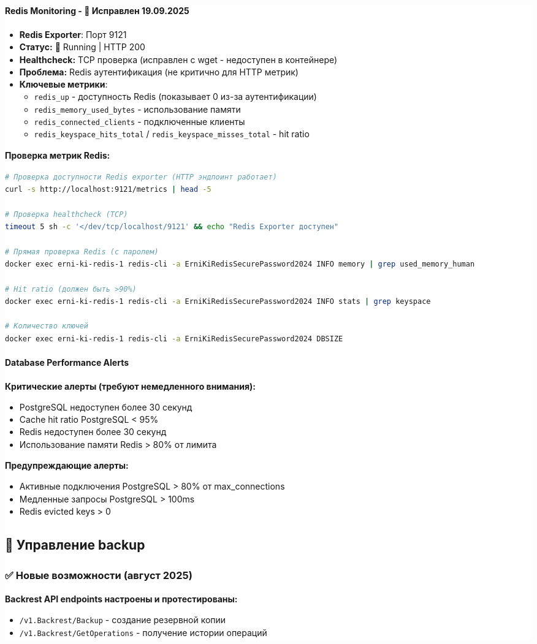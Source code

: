 #### Redis Monitoring - 🔧 Исправлен 19.09.2025

- **Redis Exporter**: Порт 9121
- **Статус:** 🔧 Running | HTTP 200
- **Healthcheck:** TCP проверка (исправлен с wget - недоступен в контейнере)
- **Проблема:** Redis аутентификация (не критично для HTTP метрик)
- **Ключевые метрики**:
  - `redis_up` - доступность Redis (показывает 0 из-за аутентификации)
  - `redis_memory_used_bytes` - использование памяти
  - `redis_connected_clients` - подключенные клиенты
  - `redis_keyspace_hits_total` / `redis_keyspace_misses_total` - hit ratio

**Проверка метрик Redis:**

```bash
# Проверка доступности Redis exporter (HTTP эндпоинт работает)
curl -s http://localhost:9121/metrics | head -5

# Проверка healthcheck (TCP)
timeout 5 sh -c '</dev/tcp/localhost/9121' && echo "Redis Exporter доступен"

# Прямая проверка Redis (с паролем)
docker exec erni-ki-redis-1 redis-cli -a ErniKiRedisSecurePassword2024 INFO memory | grep used_memory_human

# Hit ratio (должен быть >90%)
docker exec erni-ki-redis-1 redis-cli -a ErniKiRedisSecurePassword2024 INFO stats | grep keyspace

# Количество ключей
docker exec erni-ki-redis-1 redis-cli -a ErniKiRedisSecurePassword2024 DBSIZE
```

#### Database Performance Alerts

**Критические алерты (требуют немедленного внимания):**

- PostgreSQL недоступен более 30 секунд
- Cache hit ratio PostgreSQL < 95%
- Redis недоступен более 30 секунд
- Использование памяти Redis > 80% от лимита

**Предупреждающие алерты:**

- Активные подключения PostgreSQL > 80% от max_connections
- Медленные запросы PostgreSQL > 100ms
- Redis evicted keys > 0

## 💾 Управление backup

### ✅ Новые возможности (август 2025)

**Backrest API endpoints настроены и протестированы:**

- `/v1.Backrest/Backup` - создание резервной копии
- `/v1.Backrest/GetOperations` - получение истории операций

